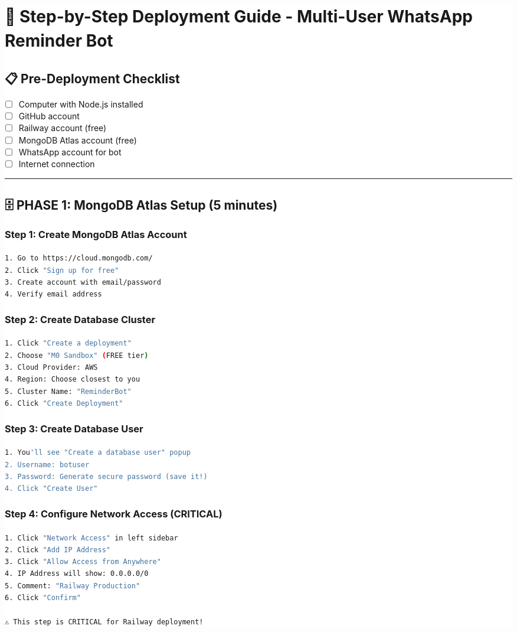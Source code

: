 # 🚀 Step-by-Step Deployment Guide - Multi-User WhatsApp Reminder Bot

## 📋 Pre-Deployment Checklist
- [ ] Computer with Node.js installed
- [ ] GitHub account
- [ ] Railway account (free)
- [ ] MongoDB Atlas account (free)
- [ ] WhatsApp account for bot
- [ ] Internet connection

---

## 🗄️ PHASE 1: MongoDB Atlas Setup (5 minutes)

### **Step 1: Create MongoDB Atlas Account**
```bash
1. Go to https://cloud.mongodb.com/
2. Click "Sign up for free"
3. Create account with email/password
4. Verify email address
```

### **Step 2: Create Database Cluster**
```bash
1. Click "Create a deployment"
2. Choose "M0 Sandbox" (FREE tier)
3. Cloud Provider: AWS
4. Region: Choose closest to you
5. Cluster Name: "ReminderBot"
6. Click "Create Deployment"
```

### **Step 3: Create Database User**
```bash
1. You'll see "Create a database user" popup
2. Username: botuser
3. Password: Generate secure password (save it!)
4. Click "Create User"
```

### **Step 4: Configure Network Access (CRITICAL)**
```bash
1. Click "Network Access" in left sidebar
2. Click "Add IP Address"
3. Click "Allow Access from Anywhere"
4. IP Address will show: 0.0.0.0/0
5. Comment: "Railway Production"
6. Click "Confirm"

⚠️ This step is CRITICAL for Railway deployment!
```
